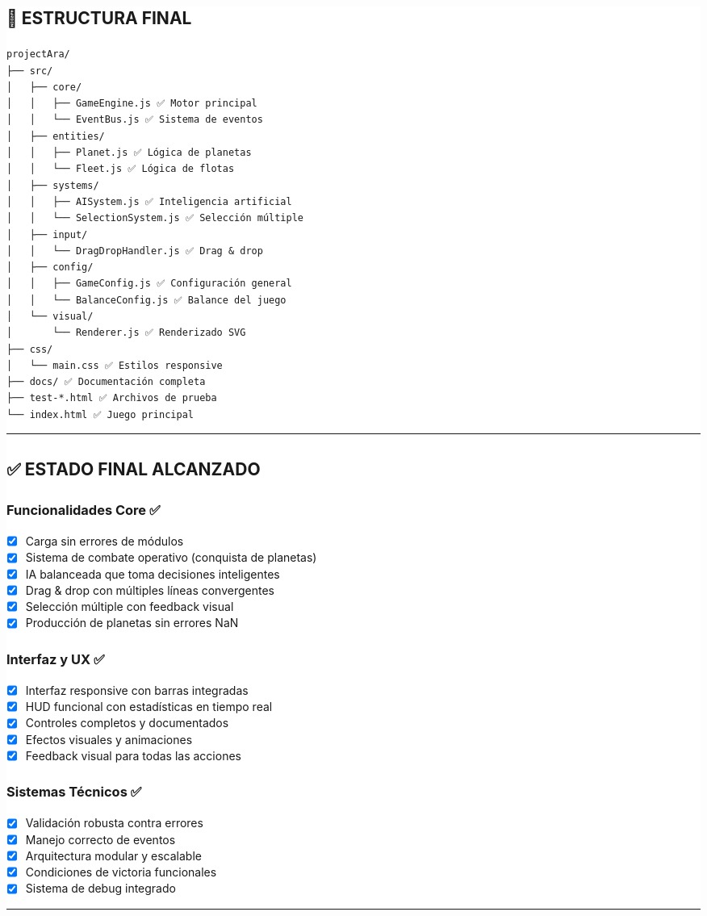 
## 📁 ESTRUCTURA FINAL

```
projectAra/
├── src/
│   ├── core/
│   │   ├── GameEngine.js ✅ Motor principal
│   │   └── EventBus.js ✅ Sistema de eventos
│   ├── entities/
│   │   ├── Planet.js ✅ Lógica de planetas
│   │   └── Fleet.js ✅ Lógica de flotas
│   ├── systems/
│   │   ├── AISystem.js ✅ Inteligencia artificial
│   │   └── SelectionSystem.js ✅ Selección múltiple
│   ├── input/
│   │   └── DragDropHandler.js ✅ Drag & drop
│   ├── config/
│   │   ├── GameConfig.js ✅ Configuración general
│   │   └── BalanceConfig.js ✅ Balance del juego
│   └── visual/
│       └── Renderer.js ✅ Renderizado SVG
├── css/
│   └── main.css ✅ Estilos responsive
├── docs/ ✅ Documentación completa
├── test-*.html ✅ Archivos de prueba
└── index.html ✅ Juego principal
```

---

## ✅ ESTADO FINAL ALCANZADO

### Funcionalidades Core ✅
- [x] Carga sin errores de módulos
- [x] Sistema de combate operativo (conquista de planetas)
- [x] IA balanceada que toma decisiones inteligentes
- [x] Drag & drop con múltiples líneas convergentes
- [x] Selección múltiple con feedback visual
- [x] Producción de planetas sin errores NaN

### Interfaz y UX ✅
- [x] Interfaz responsive con barras integradas
- [x] HUD funcional con estadísticas en tiempo real
- [x] Controles completos y documentados
- [x] Efectos visuales y animaciones
- [x] Feedback visual para todas las acciones

### Sistemas Técnicos ✅
- [x] Validación robusta contra errores
- [x] Manejo correcto de eventos
- [x] Arquitectura modular y escalable
- [x] Condiciones de victoria funcionales
- [x] Sistema de debug integrado

---